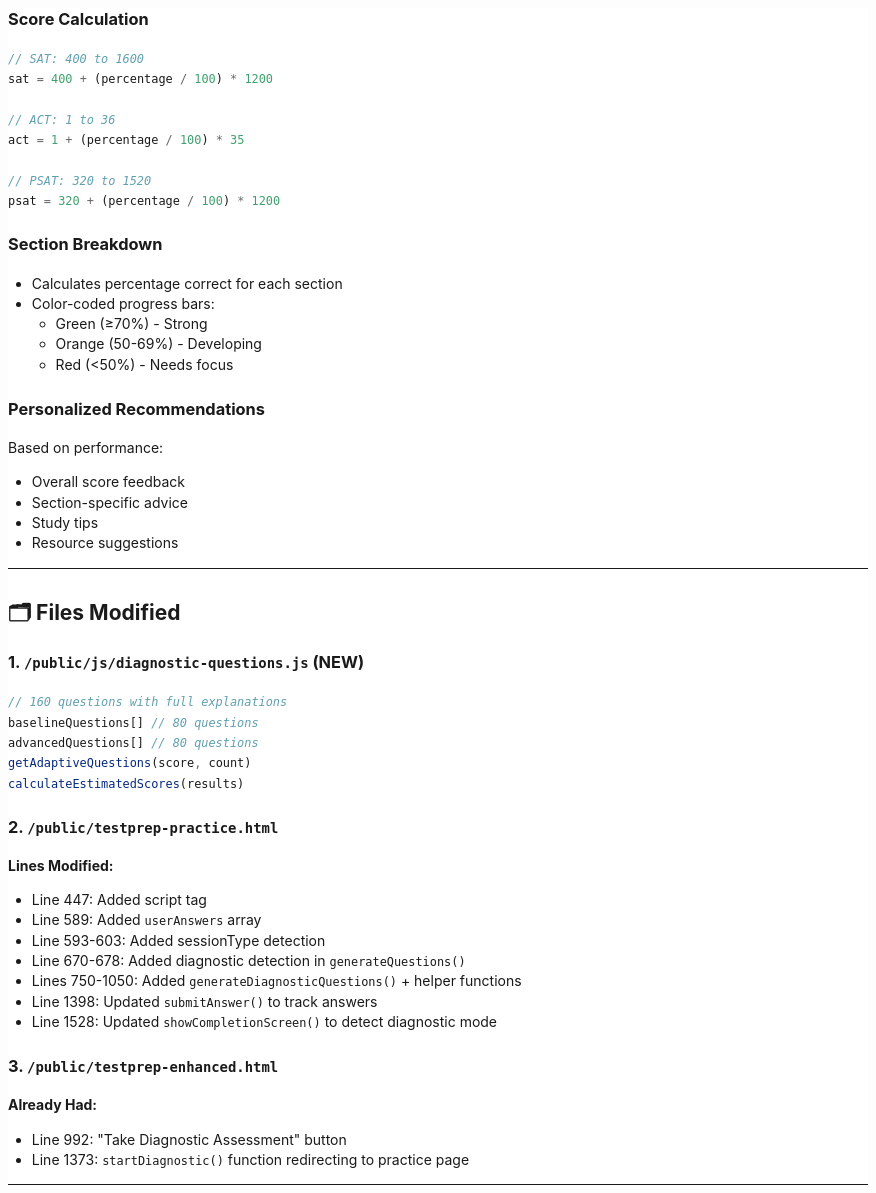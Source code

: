 ### Score Calculation
```javascript
// SAT: 400 to 1600
sat = 400 + (percentage / 100) * 1200

// ACT: 1 to 36
act = 1 + (percentage / 100) * 35

// PSAT: 320 to 1520
psat = 320 + (percentage / 100) * 1200
```

### Section Breakdown
- Calculates percentage correct for each section
- Color-coded progress bars:
  - Green (≥70%) - Strong
  - Orange (50-69%) - Developing
  - Red (<50%) - Needs focus

### Personalized Recommendations
Based on performance:
- Overall score feedback
- Section-specific advice
- Study tips
- Resource suggestions

---

## 🗂️ Files Modified

### 1. `/public/js/diagnostic-questions.js` (NEW)
```javascript
// 160 questions with full explanations
baselineQuestions[] // 80 questions
advancedQuestions[] // 80 questions
getAdaptiveQuestions(score, count)
calculateEstimatedScores(results)
```

### 2. `/public/testprep-practice.html`
**Lines Modified:**
- Line 447: Added script tag
- Line 589: Added `userAnswers` array
- Line 593-603: Added sessionType detection
- Line 670-678: Added diagnostic detection in `generateQuestions()`
- Lines 750-1050: Added `generateDiagnosticQuestions()` + helper functions
- Line 1398: Updated `submitAnswer()` to track answers
- Line 1528: Updated `showCompletionScreen()` to detect diagnostic mode

### 3. `/public/testprep-enhanced.html`
**Already Had:**
- Line 992: "Take Diagnostic Assessment" button
- Line 1373: `startDiagnostic()` function redirecting to practice page

---